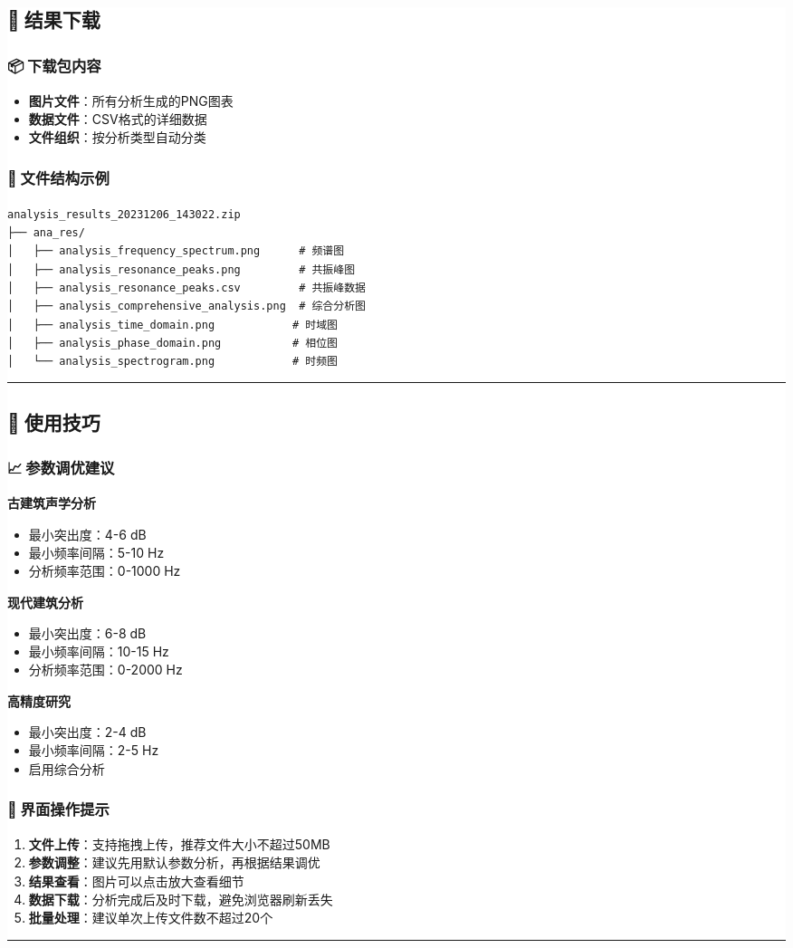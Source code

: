 ## 💾 结果下载

### 📦 下载包内容
- **图片文件**：所有分析生成的PNG图表
- **数据文件**：CSV格式的详细数据
- **文件组织**：按分析类型自动分类

### 📁 文件结构示例
```
analysis_results_20231206_143022.zip
├── ana_res/
│   ├── analysis_frequency_spectrum.png      # 频谱图
│   ├── analysis_resonance_peaks.png         # 共振峰图  
│   ├── analysis_resonance_peaks.csv         # 共振峰数据
│   ├── analysis_comprehensive_analysis.png  # 综合分析图
│   ├── analysis_time_domain.png            # 时域图
│   ├── analysis_phase_domain.png           # 相位图
│   └── analysis_spectrogram.png            # 时频图
```

---

## 🔧 使用技巧

### 📈 参数调优建议

**古建筑声学分析**
- 最小突出度：4-6 dB
- 最小频率间隔：5-10 Hz
- 分析频率范围：0-1000 Hz

**现代建筑分析**  
- 最小突出度：6-8 dB
- 最小频率间隔：10-15 Hz
- 分析频率范围：0-2000 Hz

**高精度研究**
- 最小突出度：2-4 dB
- 最小频率间隔：2-5 Hz
- 启用综合分析

### 📱 界面操作提示

1. **文件上传**：支持拖拽上传，推荐文件大小不超过50MB
2. **参数调整**：建议先用默认参数分析，再根据结果调优
3. **结果查看**：图片可以点击放大查看细节
4. **数据下载**：分析完成后及时下载，避免浏览器刷新丢失
5. **批量处理**：建议单次上传文件数不超过20个

---
